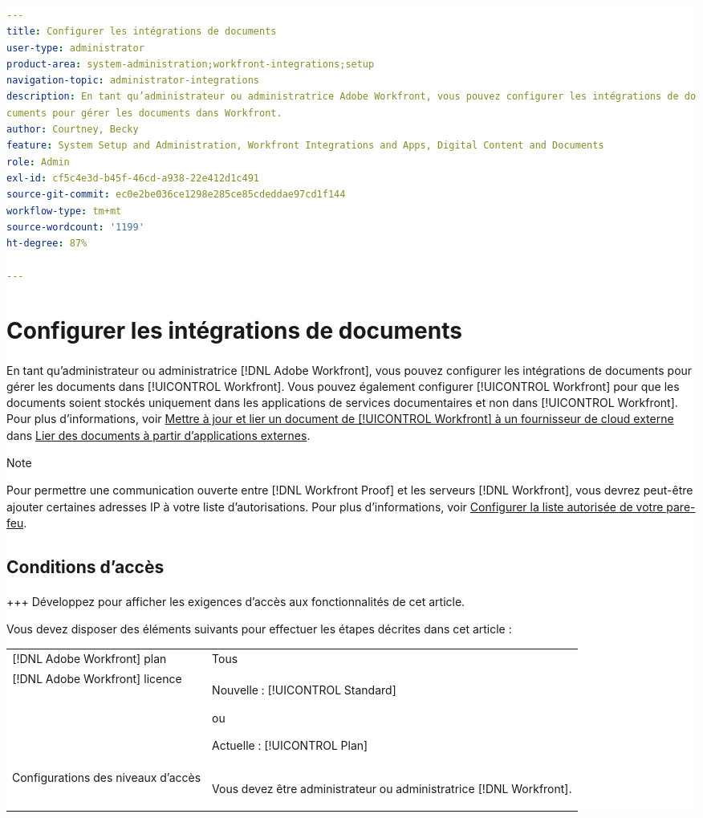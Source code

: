 ```yaml
---
title: Configurer les intégrations de documents
user-type: administrator
product-area: system-administration;workfront-integrations;setup
navigation-topic: administrator-integrations
description: En tant qu’administrateur ou administratrice Adobe Workfront, vous pouvez configurer les intégrations de documents pour gérer les documents dans Workfront.
author: Courtney, Becky
feature: System Setup and Administration, Workfront Integrations and Apps, Digital Content and Documents
role: Admin
exl-id: cf5c4e3d-b45f-46cd-a938-22e412d1c491
source-git-commit: ec0e2be036ce1298e285ce85cdeddae97cd1f144
workflow-type: tm+mt
source-wordcount: '1199'
ht-degree: 87%

---
```


# Configurer les intégrations de documents





En tant qu’administrateur ou administratrice [!DNL Adobe Workfront], vous pouvez configurer les intégrations de documents pour gérer les documents dans [!UICONTROL Workfront]. Vous pouvez également configurer [!UICONTROL Workfront] pour que les documents soient stockés uniquement dans les applications de services documentaires et non dans [!UICONTROL Workfront]. Pour plus d’informations, voir [Mettre à jour et lier un document de [!UICONTROL Workfront] à un fournisseur de cloud externe](../../documents/adding-documents-to-workfront/link-documents-from-external-apps.md#update-and-link-a-document-from-workfront-to-an-external-cloud-provider) dans [Lier des documents à partir d’applications externes](../../documents/adding-documents-to-workfront/link-documents-from-external-apps.md).

>[!NOTE]
>
>Pour permettre une communication ouverte entre [!DNL Workfront Proof] et les serveurs [!DNL Workfront], vous devrez peut-être ajouter certaines adresses IP à votre liste d’autorisations. Pour plus d’informations, voir [Configurer la liste autorisée de votre pare-feu](../../administration-and-setup/get-started-wf-administration/configure-your-firewall.md).

## Conditions d’accès

+++ Développez pour afficher les exigences d’accès aux fonctionnalités de cet article.

Vous devez disposer des éléments suivants pour effectuer les étapes décrites dans cet article :

<table style="table-layout:auto"> 
 <col> 
 <col> 
 <tbody> 
  <tr> 
   <td role="rowheader">[!DNL Adobe Workfront] plan</td> 
   <td>Tous</td> 
  </tr> 
  <tr> 
   <td role="rowheader">[!DNL Adobe Workfront] licence</td> 
   <td><p>Nouvelle : [!UICONTROL Standard]</p>
       <p>ou</p>
       <p>Actuelle : [!UICONTROL Plan]</p></td>
  </tr> 
  <tr> 
   <td role="rowheader">Configurations des niveaux d’accès</td> 
   <td> <p>Vous devez être administrateur ou administratrice [!DNL Workfront].</p> </td> 